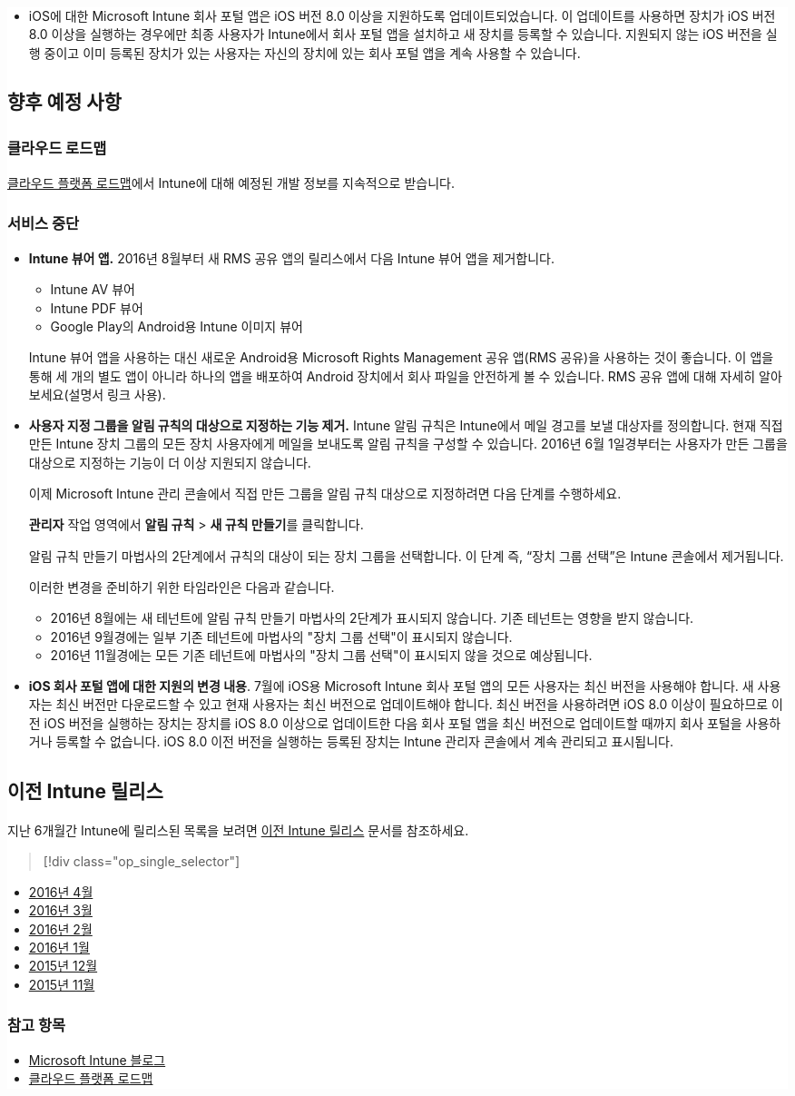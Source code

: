 - iOS에 대한 Microsoft Intune 회사 포털 앱은 iOS 버전 8.0 이상을 지원하도록 업데이트되었습니다. 이 업데이트를 사용하면 장치가 iOS 버전 8.0 이상을 실행하는 경우에만 최종 사용자가 Intune에서 회사 포털 앱을 설치하고 새 장치를 등록할 수 있습니다. 지원되지 않는 iOS 버전을 실행 중이고 이미 등록된 장치가 있는 사용자는 자신의 장치에 있는 회사 포털 앱을 계속 사용할 수 있습니다.


## 향후 예정 사항

### 클라우드 로드맵
[클라우드 플랫폼 로드맵](http://www.microsoft.com/en-us/server-cloud/roadmap/Indevelopment.aspx?TabIndex=0&dropValue=Intune)에서 Intune에 대해 예정된 개발 정보를 지속적으로 받습니다.

### 서비스 중단
- **Intune 뷰어 앱.** 2016년 8월부터 새 RMS 공유 앱의 릴리스에서 다음 Intune 뷰어 앱을 제거합니다.
    - Intune AV 뷰어
    - Intune PDF 뷰어
    - Google Play의 Android용 Intune 이미지 뷰어

  Intune 뷰어 앱을 사용하는 대신 새로운 Android용 Microsoft Rights Management 공유 앱(RMS 공유)을 사용하는 것이 좋습니다. 이 앱을 통해 세 개의 별도 앱이 아니라 하나의 앱을 배포하여 Android 장치에서 회사 파일을 안전하게 볼 수 있습니다. RMS 공유 앱에 대해 자세히 알아보세요(설명서 링크 사용).

- **사용자 지정 그룹을 알림 규칙의 대상으로 지정하는 기능 제거.**
Intune 알림 규칙은 Intune에서 메일 경고를 보낼 대상자를 정의합니다. 현재 직접 만든 Intune 장치 그룹의 모든 장치 사용자에게 메일을 보내도록 알림 규칙을 구성할 수 있습니다. 2016년 6월 1일경부터는 사용자가 만든 그룹을 대상으로 지정하는 기능이 더 이상 지원되지 않습니다.

    이제 Microsoft Intune 관리 콘솔에서 직접 만든 그룹을 알림 규칙 대상으로 지정하려면 다음 단계를 수행하세요.

    **관리자** 작업 영역에서 **알림 규칙** > **새 규칙 만들기**를 클릭합니다.

    알림 규칙 만들기 마법사의 2단계에서 규칙의 대상이 되는 장치 그룹을 선택합니다. 이 단계 즉, “장치 그룹 선택”은 Intune 콘솔에서 제거됩니다.

    이러한 변경을 준비하기 위한 타임라인은 다음과 같습니다.
    - 2016년 8월에는 새 테넌트에 알림 규칙 만들기 마법사의 2단계가 표시되지 않습니다. 기존 테넌트는 영향을 받지 않습니다.
    - 2016년 9월경에는 일부 기존 테넌트에 마법사의 "장치 그룹 선택"이 표시되지 않습니다.
    - 2016년 11월경에는 모든 기존 테넌트에 마법사의 "장치 그룹 선택"이 표시되지 않을 것으로 예상됩니다.


- **iOS 회사 포털 앱에 대한 지원의 변경 내용**. 7월에 iOS용 Microsoft Intune 회사 포털 앱의 모든 사용자는 최신 버전을 사용해야 합니다. 새 사용자는 최신 버전만 다운로드할 수 있고 현재 사용자는 최신 버전으로 업데이트해야 합니다. 최신 버전을 사용하려면 iOS 8.0 이상이 필요하므로 이전 iOS 버전을 실행하는 장치는 장치를 iOS 8.0 이상으로 업데이트한 다음 회사 포털 앱을 최신 버전으로 업데이트할 때까지 회사 포털을 사용하거나 등록할 수 없습니다. iOS 8.0 이전 버전을 실행하는 등록된 장치는 Intune 관리자 콘솔에서 계속 관리되고 표시됩니다.





## 이전 Intune 릴리스
지난 6개월간 Intune에 릴리스된 목록을 보려면 [이전 Intune 릴리스](previous-intune-releases.md) 문서를 참조하세요.
> [!div class="op_single_selector"]
- [2016년 4월](previous-intune-releases.md)
- [2016년 3월](previous-intune-releases.md)
- [2016년 2월](previous-intune-releases.md)
- [2016년 1월](previous-intune-releases.md)
- [2015년 12월](previous-intune-releases.md)
- [2015년 11월](previous-intune-releases.md)




### 참고 항목
* [Microsoft Intune 블로그](http://go.microsoft.com/fwlink/?LinkID=273882)
* [클라우드 플랫폼 로드맵](http://www.microsoft.com/en-us/server-cloud/roadmap/Indevelopment.aspx?TabIndex=0&dropValue=Intune)






